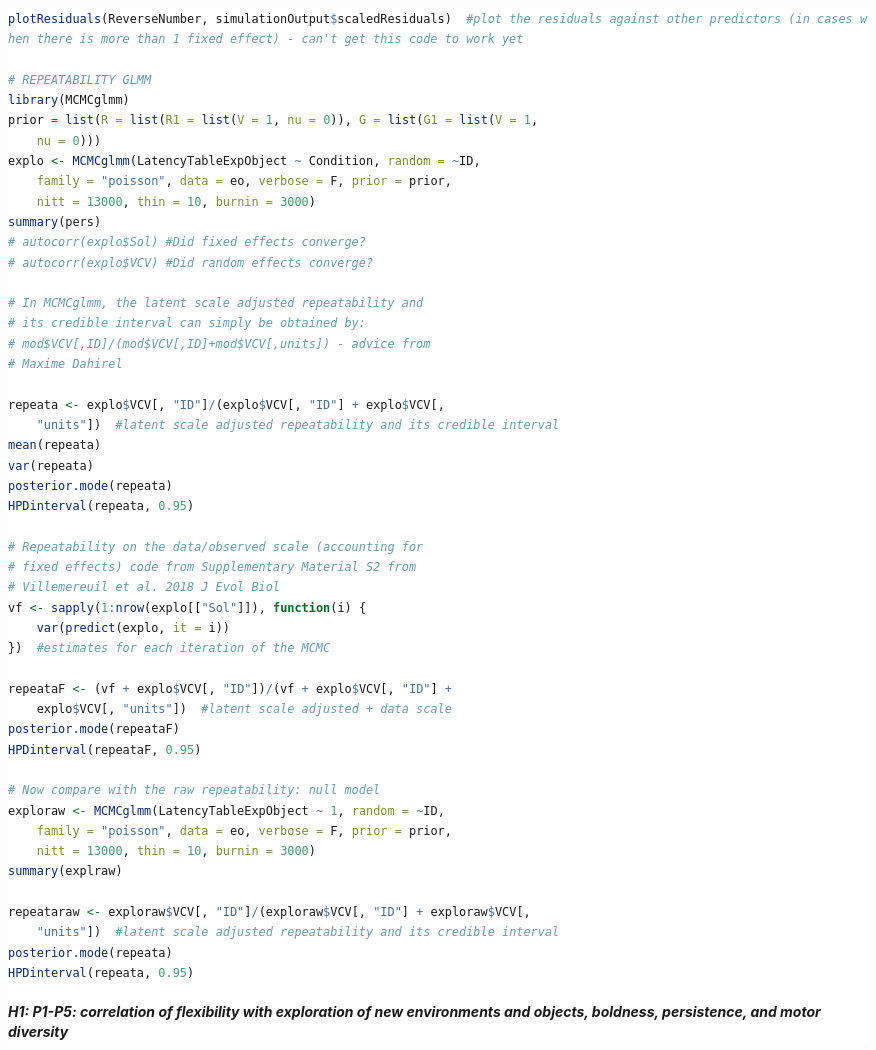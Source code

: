 ``` r
plotResiduals(ReverseNumber, simulationOutput$scaledResiduals)  #plot the residuals against other predictors (in cases when there is more than 1 fixed effect) - can't get this code to work yet

# REPEATABILITY GLMM
library(MCMCglmm)
prior = list(R = list(R1 = list(V = 1, nu = 0)), G = list(G1 = list(V = 1, 
    nu = 0)))
explo <- MCMCglmm(LatencyTableExpObject ~ Condition, random = ~ID, 
    family = "poisson", data = eo, verbose = F, prior = prior, 
    nitt = 13000, thin = 10, burnin = 3000)
summary(pers)
# autocorr(explo$Sol) #Did fixed effects converge?
# autocorr(explo$VCV) #Did random effects converge?

# In MCMCglmm, the latent scale adjusted repeatability and
# its credible interval can simply be obtained by:
# mod$VCV[,ID]/(mod$VCV[,ID]+mod$VCV[,units]) - advice from
# Maxime Dahirel

repeata <- explo$VCV[, "ID"]/(explo$VCV[, "ID"] + explo$VCV[, 
    "units"])  #latent scale adjusted repeatability and its credible interval
mean(repeata)
var(repeata)
posterior.mode(repeata)
HPDinterval(repeata, 0.95)

# Repeatability on the data/observed scale (accounting for
# fixed effects) code from Supplementary Material S2 from
# Villemereuil et al. 2018 J Evol Biol
vf <- sapply(1:nrow(explo[["Sol"]]), function(i) {
    var(predict(explo, it = i))
})  #estimates for each iteration of the MCMC

repeataF <- (vf + explo$VCV[, "ID"])/(vf + explo$VCV[, "ID"] + 
    explo$VCV[, "units"])  #latent scale adjusted + data scale
posterior.mode(repeataF)
HPDinterval(repeataF, 0.95)

# Now compare with the raw repeatability: null model
exploraw <- MCMCglmm(LatencyTableExpObject ~ 1, random = ~ID, 
    family = "poisson", data = eo, verbose = F, prior = prior, 
    nitt = 13000, thin = 10, burnin = 3000)
summary(explraw)

repeataraw <- exploraw$VCV[, "ID"]/(exploraw$VCV[, "ID"] + exploraw$VCV[, 
    "units"])  #latent scale adjusted repeatability and its credible interval
posterior.mode(repeata)
HPDinterval(repeata, 0.95)
```

#### *H1: P1-P5: correlation of flexibility with exploration of new environments and objects, boldness, persistence, and motor diversity*
